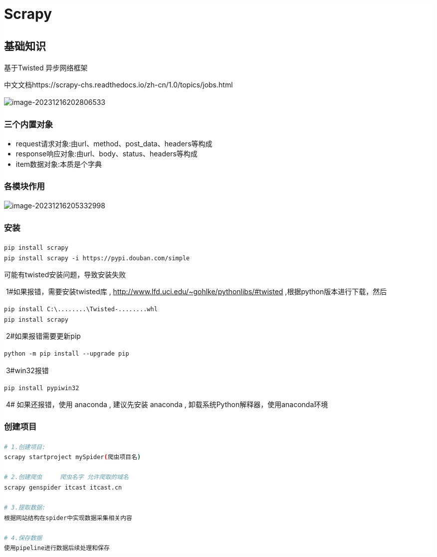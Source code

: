 # Scrapy



## 基础知识

基于Twisted 异步网络框架

中文文档https://scrapy-chs.readthedocs.io/zh-cn/1.0/topics/jobs.html

![image-20231216202806533](E:\笔记\爬虫\assets\image-20231216202806533.png)

### 三个内置对象

- request请求对象:由url、method、post_data、headers等构成
- response响应对象:由url、body、status、headers等构成
- item数据对象:本质是个字典

### 各模块作用

![image-20231216205332998](E:\笔记\爬虫\assets\image-20231216205332998.png)

### 安装 

```
pip install scrapy
pip install scrapy -i https://pypi.douban.com/simple
```

可能有twisted安装问题，导致安装失败

​	1#如果报错，需要安装twisted库   ,  http://www.lfd.uci.edu/~gohlke/pythonlibs/#twisted   ,根据python版本进行下载，然后

```
pip install C:\........\Twisted-........whl  
pip install scrapy 
```

​	2#如果报错需要更新pip

```
python -m pip install --upgrade pip
```

​	3#win32报错

```
pip install pypiwin32
```

​	4# 如果还报错，使用  anaconda  ,  建议先安装 anaconda , 卸载系统Python解释器，使用anaconda环境

### 创建项目

```bash
# 1.创建项目:
scrapy startproject mySpider(爬虫项目名)

# 2.创建爬虫     爬虫名字 允许爬取的域名
scrapy genspider itcast itcast.cn

# 3.提取数据:
根据网站结构在spider中实现数据采集相关内容

# 4.保存数据
使用pipeline进行数据后续处理和保存
```
